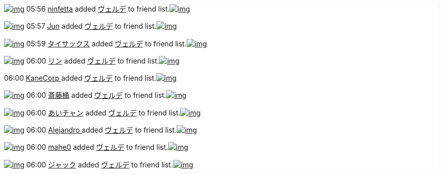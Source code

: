 [![img](http://www.deviantsart.com/23q3t7f.png)](http://www.barcodekanojo.com/user/13311/ninfetta) 05:56 [ninfetta](http://www.barcodekanojo.com/user/13311/ninfetta) added [ヴェルデ](http://www.barcodekanojo.com/kanojo/1555784/%E3%83%B4%E3%82%A7%E3%83%AB%E3%83%87) to friend list.[![img](http://www.deviantsart.com/2blnko3.png)](http://www.barcodekanojo.com/kanojo/1555784/%E3%83%B4%E3%82%A7%E3%83%AB%E3%83%87) 

[![img](http://www.deviantsart.com/1262n85.jpeg)](http://www.barcodekanojo.com/user/29445/Jun) 05:57 [Jun](http://www.barcodekanojo.com/user/29445/Jun) added [ヴェルデ](http://www.barcodekanojo.com/kanojo/1555784/%E3%83%B4%E3%82%A7%E3%83%AB%E3%83%87) to friend list.[![img](http://www.deviantsart.com/2blnko3.png)](http://www.barcodekanojo.com/kanojo/1555784/%E3%83%B4%E3%82%A7%E3%83%AB%E3%83%87) 

[![img](http://www.deviantsart.com/26crnmg.jpeg)](http://www.barcodekanojo.com/user/250028/%E3%82%BF%E3%82%A4%E3%82%B5%E3%83%83%E3%82%AF%E3%82%B9) 05:59 [タイサックス](http://www.barcodekanojo.com/user/250028/%E3%82%BF%E3%82%A4%E3%82%B5%E3%83%83%E3%82%AF%E3%82%B9) added [ヴェルデ](http://www.barcodekanojo.com/kanojo/1555784/%E3%83%B4%E3%82%A7%E3%83%AB%E3%83%87) to friend list.[![img](http://www.deviantsart.com/2blnko3.png)](http://www.barcodekanojo.com/kanojo/1555784/%E3%83%B4%E3%82%A7%E3%83%AB%E3%83%87) 

[![img](http://www.deviantsart.com/1bg85ie.jpeg)](http://www.barcodekanojo.com/user/243010/%E3%83%AA%E3%83%B3) 06:00 [リン](http://www.barcodekanojo.com/user/243010/%E3%83%AA%E3%83%B3) added [ヴェルデ](http://www.barcodekanojo.com/kanojo/1555784/%E3%83%B4%E3%82%A7%E3%83%AB%E3%83%87) to friend list.[![img](http://www.deviantsart.com/2blnko3.png)](http://www.barcodekanojo.com/kanojo/1555784/%E3%83%B4%E3%82%A7%E3%83%AB%E3%83%87) 

06:00 [KaneCorp ](http://www.barcodekanojo.com/user/492477/KaneCorp%20) added [ヴェルデ](http://www.barcodekanojo.com/kanojo/1555784/%E3%83%B4%E3%82%A7%E3%83%AB%E3%83%87) to friend list.[![img](http://www.deviantsart.com/2blnko3.png)](http://www.barcodekanojo.com/kanojo/1555784/%E3%83%B4%E3%82%A7%E3%83%AB%E3%83%87) 

[![img](http://www.deviantsart.com/2vmm32a.jpeg)](http://www.barcodekanojo.com/user/273334/%E6%96%8E%E8%97%A4%E6%A1%B6) 06:00 [斎藤桶](http://www.barcodekanojo.com/user/273334/%E6%96%8E%E8%97%A4%E6%A1%B6) added [ヴェルデ](http://www.barcodekanojo.com/kanojo/1555784/%E3%83%B4%E3%82%A7%E3%83%AB%E3%83%87) to friend list.[![img](http://www.deviantsart.com/2blnko3.png)](http://www.barcodekanojo.com/kanojo/1555784/%E3%83%B4%E3%82%A7%E3%83%AB%E3%83%87) 

[![img](http://www.deviantsart.com/27t66q7.jpeg)](http://www.barcodekanojo.com/user/215055/%E3%81%82%E3%81%84%E3%83%81%E3%83%A3%E3%83%B3) 06:00 [あいチャン](http://www.barcodekanojo.com/user/215055/%E3%81%82%E3%81%84%E3%83%81%E3%83%A3%E3%83%B3) added [ヴェルデ](http://www.barcodekanojo.com/kanojo/1555784/%E3%83%B4%E3%82%A7%E3%83%AB%E3%83%87) to friend list.[![img](http://www.deviantsart.com/2blnko3.png)](http://www.barcodekanojo.com/kanojo/1555784/%E3%83%B4%E3%82%A7%E3%83%AB%E3%83%87) 

[![img](http://www.deviantsart.com/28812kf.jpeg)](http://www.barcodekanojo.com/user/437931/Alejandro%20) 06:00 [Alejandro ](http://www.barcodekanojo.com/user/437931/Alejandro%20) added [ヴェルデ](http://www.barcodekanojo.com/kanojo/1555784/%E3%83%B4%E3%82%A7%E3%83%AB%E3%83%87) to friend list.[![img](http://www.deviantsart.com/2blnko3.png)](http://www.barcodekanojo.com/kanojo/1555784/%E3%83%B4%E3%82%A7%E3%83%AB%E3%83%87) 

[![img](http://www.deviantsart.com/hu21lk.jpeg)](http://www.barcodekanojo.com/user/355137/mahe0) 06:00 [mahe0](http://www.barcodekanojo.com/user/355137/mahe0) added [ヴェルデ](http://www.barcodekanojo.com/kanojo/1555784/%E3%83%B4%E3%82%A7%E3%83%AB%E3%83%87) to friend list.[![img](http://www.deviantsart.com/2blnko3.png)](http://www.barcodekanojo.com/kanojo/1555784/%E3%83%B4%E3%82%A7%E3%83%AB%E3%83%87) 

[![img](http://www.deviantsart.com/1uuhdti.jpeg)](http://www.barcodekanojo.com/user/249113/%E3%82%B8%E3%83%A3%E3%83%83%E3%82%AF) 06:00 [ジャック](http://www.barcodekanojo.com/user/249113/%E3%82%B8%E3%83%A3%E3%83%83%E3%82%AF) added [ヴェルデ](http://www.barcodekanojo.com/kanojo/1555784/%E3%83%B4%E3%82%A7%E3%83%AB%E3%83%87) to friend list.[![img](http://www.deviantsart.com/2blnko3.png)](http://www.barcodekanojo.com/kanojo/1555784/%E3%83%B4%E3%82%A7%E3%83%AB%E3%83%87) 
